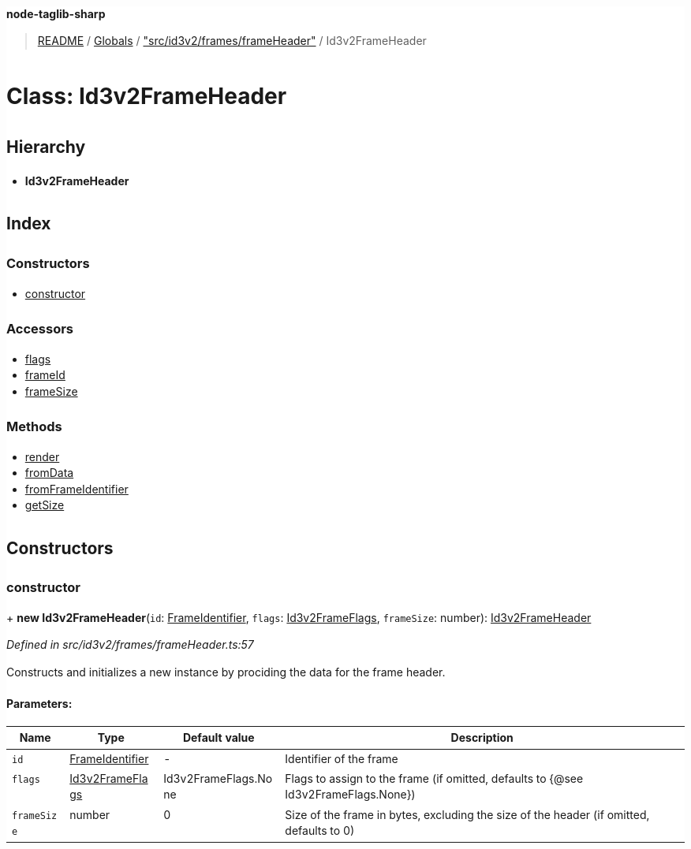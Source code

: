 **node-taglib-sharp**

> [README](../README.md) / [Globals](../globals.md) / ["src/id3v2/frames/frameHeader"](../modules/_src_id3v2_frames_frameheader_.md) / Id3v2FrameHeader

# Class: Id3v2FrameHeader

## Hierarchy

* **Id3v2FrameHeader**

## Index

### Constructors

* [constructor](_src_id3v2_frames_frameheader_.id3v2frameheader.md#constructor)

### Accessors

* [flags](_src_id3v2_frames_frameheader_.id3v2frameheader.md#flags)
* [frameId](_src_id3v2_frames_frameheader_.id3v2frameheader.md#frameid)
* [frameSize](_src_id3v2_frames_frameheader_.id3v2frameheader.md#framesize)

### Methods

* [render](_src_id3v2_frames_frameheader_.id3v2frameheader.md#render)
* [fromData](_src_id3v2_frames_frameheader_.id3v2frameheader.md#fromdata)
* [fromFrameIdentifier](_src_id3v2_frames_frameheader_.id3v2frameheader.md#fromframeidentifier)
* [getSize](_src_id3v2_frames_frameheader_.id3v2frameheader.md#getsize)

## Constructors

### constructor

\+ **new Id3v2FrameHeader**(`id`: [FrameIdentifier](_src_id3v2_frameidentifiers_.frameidentifier.md), `flags`: [Id3v2FrameFlags](../enums/_src_id3v2_frames_frameheader_.id3v2frameflags.md), `frameSize`: number): [Id3v2FrameHeader](_src_id3v2_frames_frameheader_.id3v2frameheader.md)

*Defined in src/id3v2/frames/frameHeader.ts:57*

Constructs and initializes a new instance by prociding the data for the frame header.

#### Parameters:

Name | Type | Default value | Description |
------ | ------ | ------ | ------ |
`id` | [FrameIdentifier](_src_id3v2_frameidentifiers_.frameidentifier.md) | - | Identifier of the frame |
`flags` | [Id3v2FrameFlags](../enums/_src_id3v2_frames_frameheader_.id3v2frameflags.md) | Id3v2FrameFlags.None | Flags to assign to the frame (if omitted, defaults to     {@see Id3v2FrameFlags.None}) |
`frameSize` | number | 0 | Size of the frame in bytes, excluding the size of the header (if omitted,     defaults to 0)  |
